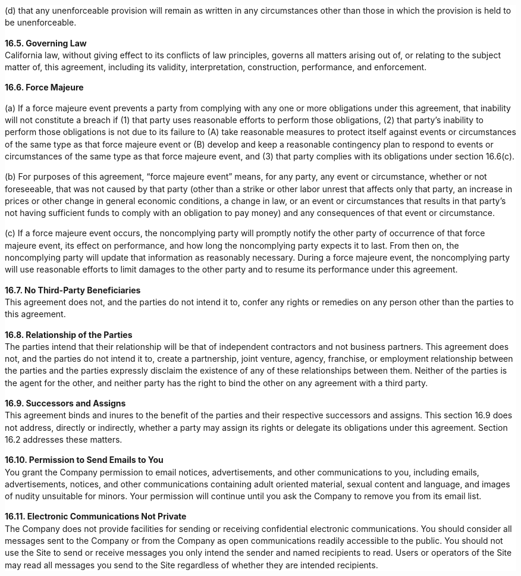 (d) that any unenforceable provision will remain as written in any circumstances other than those in which the provision is held to be unenforceable.

**16.5. Governing Law**   
California law, without giving effect to its conflicts of law principles, governs all matters arising out of, or relating to the subject matter of, this agreement, including its validity, interpretation, construction, performance, and enforcement.

**16.6. Force Majeure**

(a) If a force majeure event prevents a party from complying with any one or more obligations under this agreement, that inability will not constitute a breach if (1) that party uses reasonable efforts to perform those obligations, (2) that party’s inability to perform those obligations is not due to its failure to (A) take reasonable measures to protect itself against events or circumstances of the same type as that force majeure event or (B) develop and keep a reasonable contingency plan to respond to events or circumstances of the same type as that force majeure event, and (3) that party complies with its obligations under section 16.6(c).

(b) For purposes of this agreement, “force majeure event” means, for any party, any event or circumstance, whether or not foreseeable, that was not caused by that party (other than a strike or other labor unrest that affects only that party, an increase in prices or other change in general economic conditions, a change in law, or an event or circumstances that results in that party’s not having sufficient funds to comply with an obligation to pay money) and any consequences of that event or circumstance.

(c) If a force majeure event occurs, the noncomplying party will promptly notify the other party of occurrence of that force majeure event, its effect on performance, and how long the noncomplying party expects it to last. From then on, the noncomplying party will update that information as reasonably necessary. During a force majeure event, the noncomplying party will use reasonable efforts to limit damages to the other party and to resume its performance under this agreement.

**16.7. No Third-Party Beneficiaries**  
This agreement does not, and the parties do not intend it to, confer any rights or remedies on any person other than the parties to this agreement.

**16.8. Relationship of the Parties**  
The parties intend that their relationship will be that of independent contractors and not business partners. This agreement does not, and the parties do not intend it to, create a partnership, joint venture, agency, franchise, or employment relationship between the parties and the parties expressly disclaim the existence of any of these relationships between them. Neither of the parties is the agent for the other, and neither party has the right to bind the other on any agreement with a third party.

**16.9. Successors and Assigns**  
This agreement binds and inures to the benefit of the parties and their respective successors and assigns. This section 16.9 does not address, directly or indirectly, whether a party may assign its rights or delegate its obligations under this agreement. Section 16.2 addresses these matters.

**16.10. Permission to Send Emails to You**  
You grant the Company permission to email notices, advertisements, and other communications to you, including emails, advertisements, notices, and other communications containing adult oriented material, sexual content and language, and images of nudity unsuitable for minors. Your permission will continue until you ask the Company to remove you from its email list.

**16.11. Electronic Communications Not Private**  
The Company does not provide facilities for sending or receiving confidential electronic communications. You should consider all messages sent to the Company or from the Company as open communications readily accessible to the public. You should not use the Site to send or receive messages you only intend the sender and named recipients to read. Users or operators of the Site may read all messages you send to the Site regardless of whether they are intended recipients.
